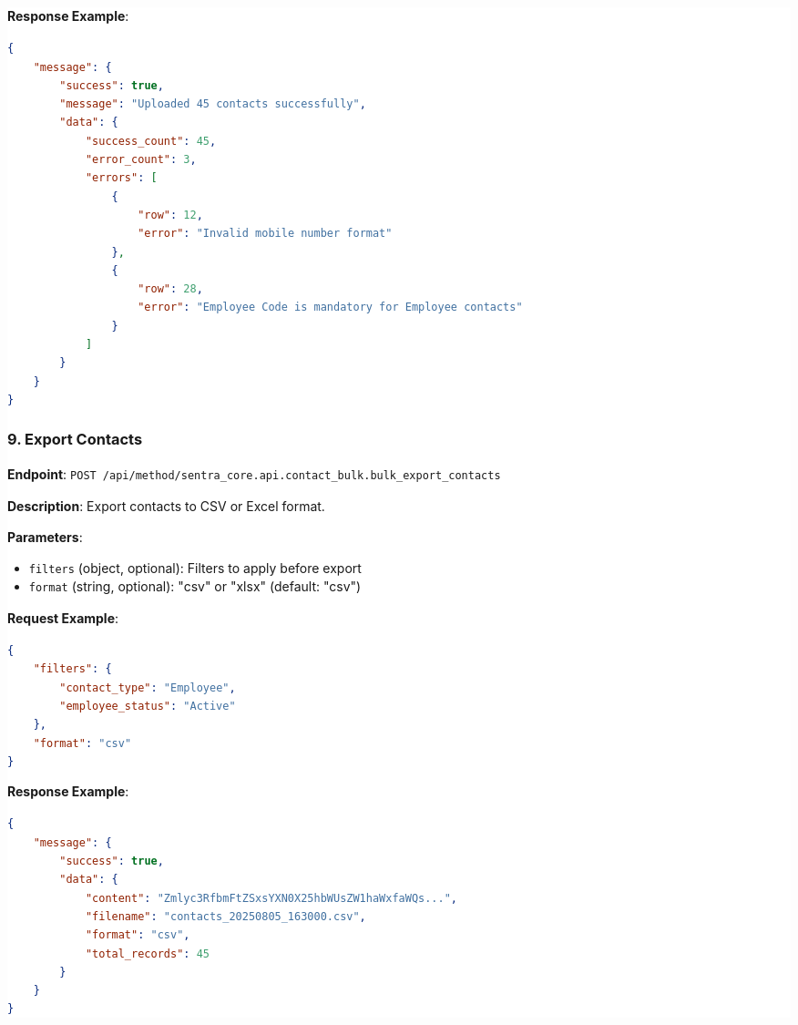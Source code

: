 **Response Example**:
```json
{
    "message": {
        "success": true,
        "message": "Uploaded 45 contacts successfully",
        "data": {
            "success_count": 45,
            "error_count": 3,
            "errors": [
                {
                    "row": 12,
                    "error": "Invalid mobile number format"
                },
                {
                    "row": 28,
                    "error": "Employee Code is mandatory for Employee contacts"
                }
            ]
        }
    }
}
```

### 9. Export Contacts

**Endpoint**: `POST /api/method/sentra_core.api.contact_bulk.bulk_export_contacts`

**Description**: Export contacts to CSV or Excel format.

**Parameters**:
- `filters` (object, optional): Filters to apply before export
- `format` (string, optional): "csv" or "xlsx" (default: "csv")

**Request Example**:
```json
{
    "filters": {
        "contact_type": "Employee",
        "employee_status": "Active"
    },
    "format": "csv"
}
```

**Response Example**:
```json
{
    "message": {
        "success": true,
        "data": {
            "content": "Zmlyc3RfbmFtZSxsYXN0X25hbWUsZW1haWxfaWQs...",
            "filename": "contacts_20250805_163000.csv",
            "format": "csv",
            "total_records": 45
        }
    }
}
```
